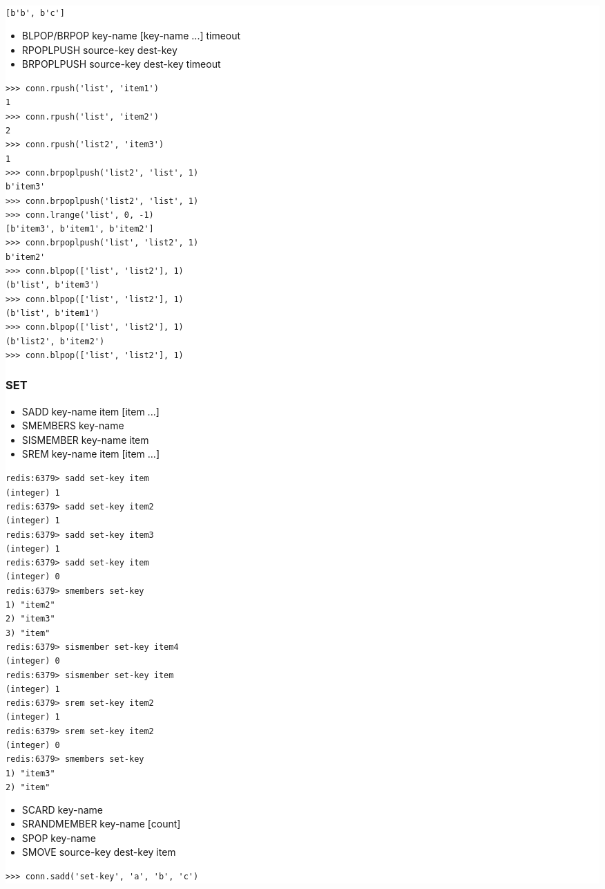 ```
[b'b', b'c']
```
- BLPOP/BRPOP key-name [key-name ...] timeout
- RPOPLPUSH source-key dest-key
- BRPOPLPUSH source-key dest-key timeout
```
>>> conn.rpush('list', 'item1')
1
>>> conn.rpush('list', 'item2')
2
>>> conn.rpush('list2', 'item3')
1
>>> conn.brpoplpush('list2', 'list', 1)
b'item3'
>>> conn.brpoplpush('list2', 'list', 1)
>>> conn.lrange('list', 0, -1)
[b'item3', b'item1', b'item2']
>>> conn.brpoplpush('list', 'list2', 1)
b'item2'
>>> conn.blpop(['list', 'list2'], 1)
(b'list', b'item3')
>>> conn.blpop(['list', 'list2'], 1)
(b'list', b'item1')
>>> conn.blpop(['list', 'list2'], 1)
(b'list2', b'item2')
>>> conn.blpop(['list', 'list2'], 1)
```
### SET
- SADD key-name item [item ...]
- SMEMBERS key-name
- SISMEMBER key-name item
- SREM key-name item [item ...]
```
redis:6379> sadd set-key item
(integer) 1
redis:6379> sadd set-key item2
(integer) 1
redis:6379> sadd set-key item3
(integer) 1
redis:6379> sadd set-key item
(integer) 0
redis:6379> smembers set-key
1) "item2"
2) "item3"
3) "item"
redis:6379> sismember set-key item4
(integer) 0
redis:6379> sismember set-key item
(integer) 1
redis:6379> srem set-key item2
(integer) 1
redis:6379> srem set-key item2
(integer) 0
redis:6379> smembers set-key
1) "item3"
2) "item"
```
- SCARD key-name
- SRANDMEMBER key-name [count]
- SPOP key-name
- SMOVE source-key dest-key item
```
>>> conn.sadd('set-key', 'a', 'b', 'c')
```